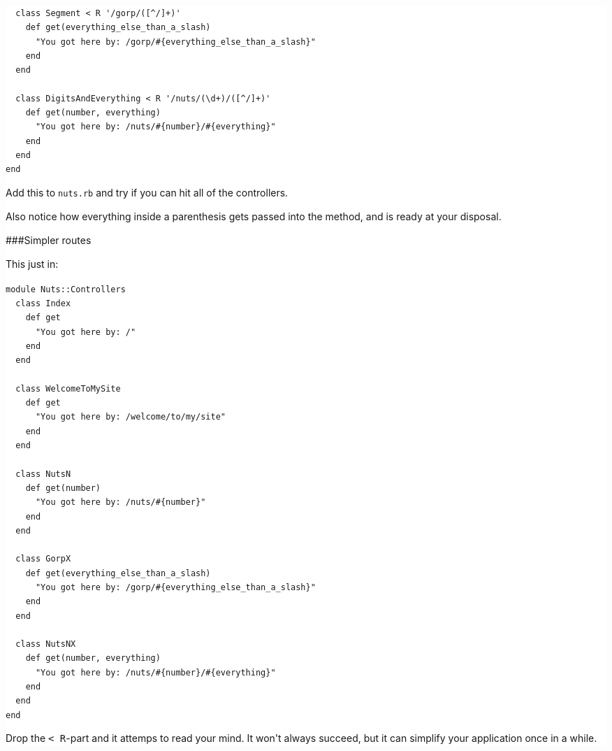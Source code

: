       class Segment < R '/gorp/([^/]+)'
        def get(everything_else_than_a_slash)
          "You got here by: /gorp/#{everything_else_than_a_slash}"
        end
      end
    
      class DigitsAndEverything < R '/nuts/(\d+)/([^/]+)'
        def get(number, everything)
          "You got here by: /nuts/#{number}/#{everything}"
        end
      end
    end
  
Add this to `nuts.rb` and try if you can hit all of the controllers. 

Also notice how everything inside a parenthesis gets passed into the method,
and is ready at your disposal.

###Simpler routes

This just in:

    module Nuts::Controllers
      class Index
        def get
          "You got here by: /"
        end
      end
    
      class WelcomeToMySite
        def get
          "You got here by: /welcome/to/my/site"
        end
      end
      
      class NutsN
        def get(number)
          "You got here by: /nuts/#{number}"
        end
      end
    
      class GorpX
        def get(everything_else_than_a_slash)
          "You got here by: /gorp/#{everything_else_than_a_slash}"
        end
      end
    
      class NutsNX
        def get(number, everything)
          "You got here by: /nuts/#{number}/#{everything}"
        end
      end
    end
  
Drop the <tt>< R</tt>-part and it attemps to read your mind. It won't always
succeed, but it can simplify your application once in a while.
